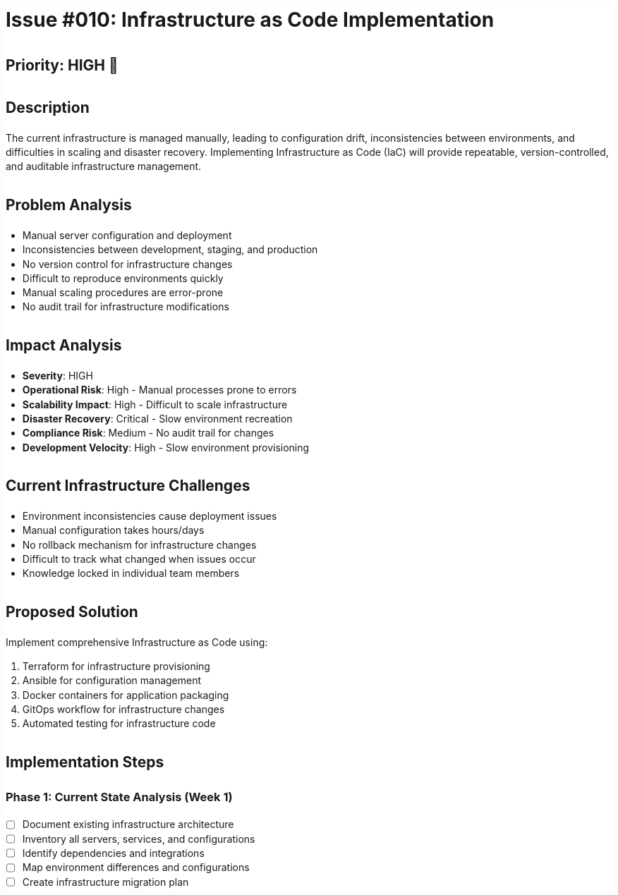 # Issue #010: Infrastructure as Code Implementation

## Priority: HIGH 🔶

## Description
The current infrastructure is managed manually, leading to configuration drift, inconsistencies between environments, and difficulties in scaling and disaster recovery. Implementing Infrastructure as Code (IaC) will provide repeatable, version-controlled, and auditable infrastructure management.

## Problem Analysis
- Manual server configuration and deployment
- Inconsistencies between development, staging, and production
- No version control for infrastructure changes
- Difficult to reproduce environments quickly
- Manual scaling procedures are error-prone
- No audit trail for infrastructure modifications

## Impact Analysis
- **Severity**: HIGH
- **Operational Risk**: High - Manual processes prone to errors
- **Scalability Impact**: High - Difficult to scale infrastructure
- **Disaster Recovery**: Critical - Slow environment recreation
- **Compliance Risk**: Medium - No audit trail for changes
- **Development Velocity**: High - Slow environment provisioning

## Current Infrastructure Challenges
- Environment inconsistencies cause deployment issues
- Manual configuration takes hours/days
- No rollback mechanism for infrastructure changes
- Difficult to track what changed when issues occur
- Knowledge locked in individual team members

## Proposed Solution
Implement comprehensive Infrastructure as Code using:
1. Terraform for infrastructure provisioning
2. Ansible for configuration management
3. Docker containers for application packaging
4. GitOps workflow for infrastructure changes
5. Automated testing for infrastructure code

## Implementation Steps

### Phase 1: Current State Analysis (Week 1)
- [ ] Document existing infrastructure architecture
- [ ] Inventory all servers, services, and configurations
- [ ] Identify dependencies and integrations
- [ ] Map environment differences and configurations
- [ ] Create infrastructure migration plan
